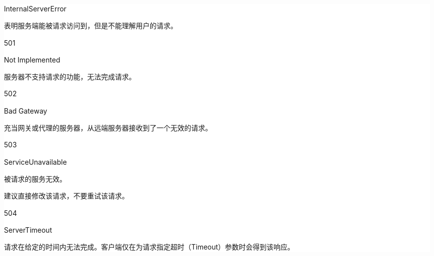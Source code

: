 <td class="cellrowborder" valign="top" width="32%" headers="mcps1.2.4.1.2 "><p id="a5861766d33d94446b74c49103d681364"><a name="a5861766d33d94446b74c49103d681364"></a><a name="a5861766d33d94446b74c49103d681364"></a>InternalServerError</p>
</td>
<td class="cellrowborder" valign="top" width="60%" headers="mcps1.2.4.1.3 "><p id="a01c25870be78450d87488b35df5a0bf8"><a name="a01c25870be78450d87488b35df5a0bf8"></a><a name="a01c25870be78450d87488b35df5a0bf8"></a>表明服务端能被请求访问到，但是不能理解用户的请求。</p>
</td>
</tr>
<tr id="rd33ef159958e4e22a853ba7ec55d12b3"><td class="cellrowborder" valign="top" width="8%" headers="mcps1.2.4.1.1 "><p id="a55f265f082ab4550b14634e0ccbde6ef"><a name="a55f265f082ab4550b14634e0ccbde6ef"></a><a name="a55f265f082ab4550b14634e0ccbde6ef"></a>501</p>
</td>
<td class="cellrowborder" valign="top" width="32%" headers="mcps1.2.4.1.2 "><p id="ac7a49ca89a0a402aab7d6e62ff7b99af"><a name="ac7a49ca89a0a402aab7d6e62ff7b99af"></a><a name="ac7a49ca89a0a402aab7d6e62ff7b99af"></a>Not Implemented</p>
</td>
<td class="cellrowborder" valign="top" width="60%" headers="mcps1.2.4.1.3 "><p id="a4aa84fcfa1b44ab89eb31806e1d35f3d"><a name="a4aa84fcfa1b44ab89eb31806e1d35f3d"></a><a name="a4aa84fcfa1b44ab89eb31806e1d35f3d"></a>服务器不支持请求的功能，无法完成请求。</p>
</td>
</tr>
<tr id="r3f31d73d19c641a2b994776273cc56e9"><td class="cellrowborder" valign="top" width="8%" headers="mcps1.2.4.1.1 "><p id="a25c4c2398c914a45a40134302ae7f139"><a name="a25c4c2398c914a45a40134302ae7f139"></a><a name="a25c4c2398c914a45a40134302ae7f139"></a>502</p>
</td>
<td class="cellrowborder" valign="top" width="32%" headers="mcps1.2.4.1.2 "><p id="aa5ed5c3a15f74ac3a22411fd31a95f2a"><a name="aa5ed5c3a15f74ac3a22411fd31a95f2a"></a><a name="aa5ed5c3a15f74ac3a22411fd31a95f2a"></a>Bad Gateway</p>
</td>
<td class="cellrowborder" valign="top" width="60%" headers="mcps1.2.4.1.3 "><p id="a1950f6a6031649748df9482bcf952772"><a name="a1950f6a6031649748df9482bcf952772"></a><a name="a1950f6a6031649748df9482bcf952772"></a>充当网关或代理的服务器，从远端服务器接收到了一个无效的请求。</p>
</td>
</tr>
<tr id="r85cc3d19296d47b185a7330e9a8e7e03"><td class="cellrowborder" valign="top" width="8%" headers="mcps1.2.4.1.1 "><p id="a8ad37cc52e7244928183d625921d0118"><a name="a8ad37cc52e7244928183d625921d0118"></a><a name="a8ad37cc52e7244928183d625921d0118"></a>503</p>
</td>
<td class="cellrowborder" valign="top" width="32%" headers="mcps1.2.4.1.2 "><p id="ab92a103c0ad44eb39454c38ea1fef4af"><a name="ab92a103c0ad44eb39454c38ea1fef4af"></a><a name="ab92a103c0ad44eb39454c38ea1fef4af"></a>ServiceUnavailable</p>
</td>
<td class="cellrowborder" valign="top" width="60%" headers="mcps1.2.4.1.3 "><p id="a796ed830f4ca4816a5035bb44ba008d0"><a name="a796ed830f4ca4816a5035bb44ba008d0"></a><a name="a796ed830f4ca4816a5035bb44ba008d0"></a>被请求的服务无效。</p>
<p id="acd2d0be102004aac8109ab5e2fc32e6e"><a name="acd2d0be102004aac8109ab5e2fc32e6e"></a><a name="acd2d0be102004aac8109ab5e2fc32e6e"></a>建议直接修改该请求，不要重试该请求。</p>
</td>
</tr>
<tr id="r4e2ab731793540349f6b8bba0d556db0"><td class="cellrowborder" valign="top" width="8%" headers="mcps1.2.4.1.1 "><p id="ab9afb6793fe8403e883d86515eb5136d"><a name="ab9afb6793fe8403e883d86515eb5136d"></a><a name="ab9afb6793fe8403e883d86515eb5136d"></a>504</p>
</td>
<td class="cellrowborder" valign="top" width="32%" headers="mcps1.2.4.1.2 "><p id="a28c54f0f0fc8470a94b6e306a581deaa"><a name="a28c54f0f0fc8470a94b6e306a581deaa"></a><a name="a28c54f0f0fc8470a94b6e306a581deaa"></a>ServerTimeout</p>
</td>
<td class="cellrowborder" valign="top" width="60%" headers="mcps1.2.4.1.3 "><p id="ac8379144fb9542baa57673a8af7a93fc"><a name="ac8379144fb9542baa57673a8af7a93fc"></a><a name="ac8379144fb9542baa57673a8af7a93fc"></a>请求在给定的时间内无法完成。客户端仅在为请求指定超时（Timeout）参数时会得到该响应。</p>
</td>
</tr>